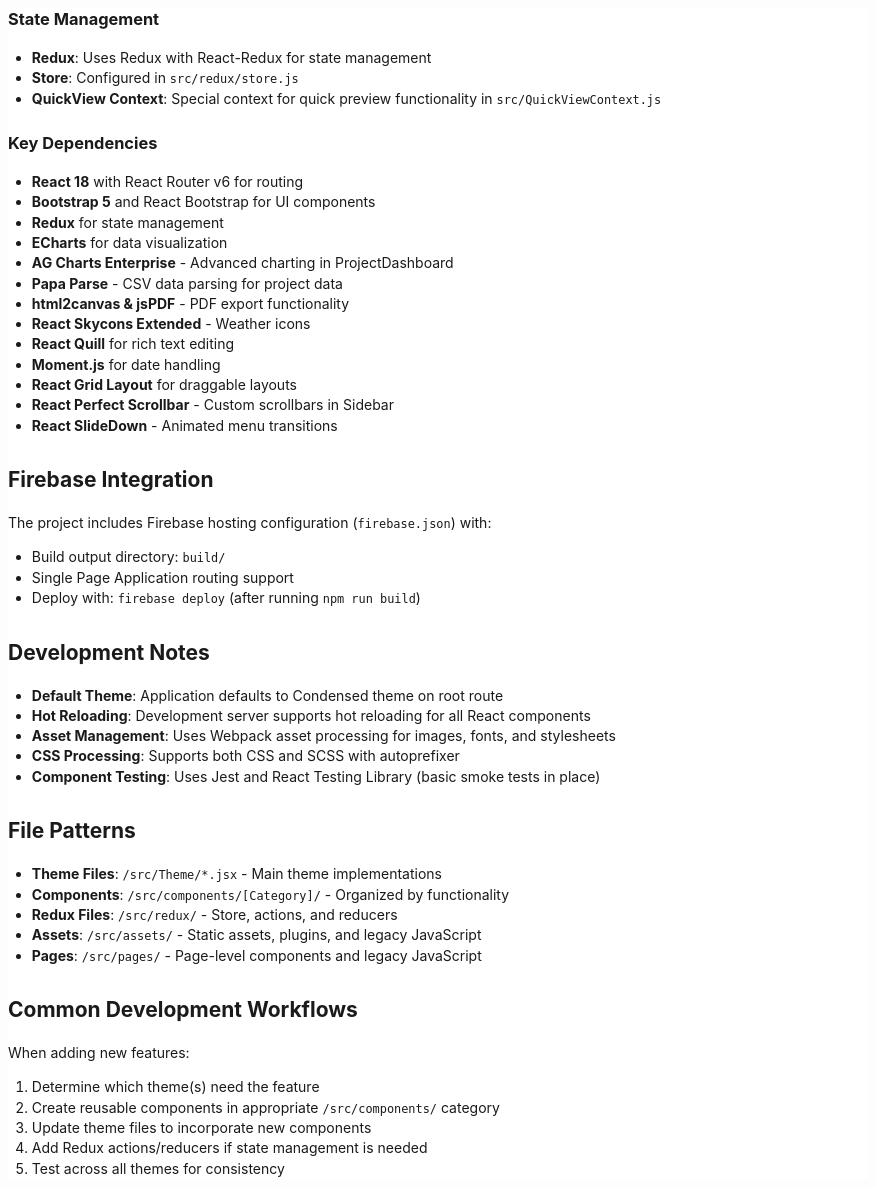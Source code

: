 ### State Management
- **Redux**: Uses Redux with React-Redux for state management
- **Store**: Configured in `src/redux/store.js`
- **QuickView Context**: Special context for quick preview functionality in `src/QuickViewContext.js`

### Key Dependencies
- **React 18** with React Router v6 for routing
- **Bootstrap 5** and React Bootstrap for UI components
- **Redux** for state management
- **ECharts** for data visualization
- **AG Charts Enterprise** - Advanced charting in ProjectDashboard
- **Papa Parse** - CSV data parsing for project data
- **html2canvas & jsPDF** - PDF export functionality
- **React Skycons Extended** - Weather icons
- **React Quill** for rich text editing
- **Moment.js** for date handling
- **React Grid Layout** for draggable layouts
- **React Perfect Scrollbar** - Custom scrollbars in Sidebar
- **React SlideDown** - Animated menu transitions

## Firebase Integration

The project includes Firebase hosting configuration (`firebase.json`) with:
- Build output directory: `build/`
- Single Page Application routing support
- Deploy with: `firebase deploy` (after running `npm run build`)

## Development Notes

- **Default Theme**: Application defaults to Condensed theme on root route
- **Hot Reloading**: Development server supports hot reloading for all React components
- **Asset Management**: Uses Webpack asset processing for images, fonts, and stylesheets
- **CSS Processing**: Supports both CSS and SCSS with autoprefixer
- **Component Testing**: Uses Jest and React Testing Library (basic smoke tests in place)

## File Patterns

- **Theme Files**: `/src/Theme/*.jsx` - Main theme implementations
- **Components**: `/src/components/[Category]/` - Organized by functionality
- **Redux Files**: `/src/redux/` - Store, actions, and reducers
- **Assets**: `/src/assets/` - Static assets, plugins, and legacy JavaScript
- **Pages**: `/src/pages/` - Page-level components and legacy JavaScript

## Common Development Workflows

When adding new features:
1. Determine which theme(s) need the feature
2. Create reusable components in appropriate `/src/components/` category
3. Update theme files to incorporate new components
4. Add Redux actions/reducers if state management is needed
5. Test across all themes for consistency
